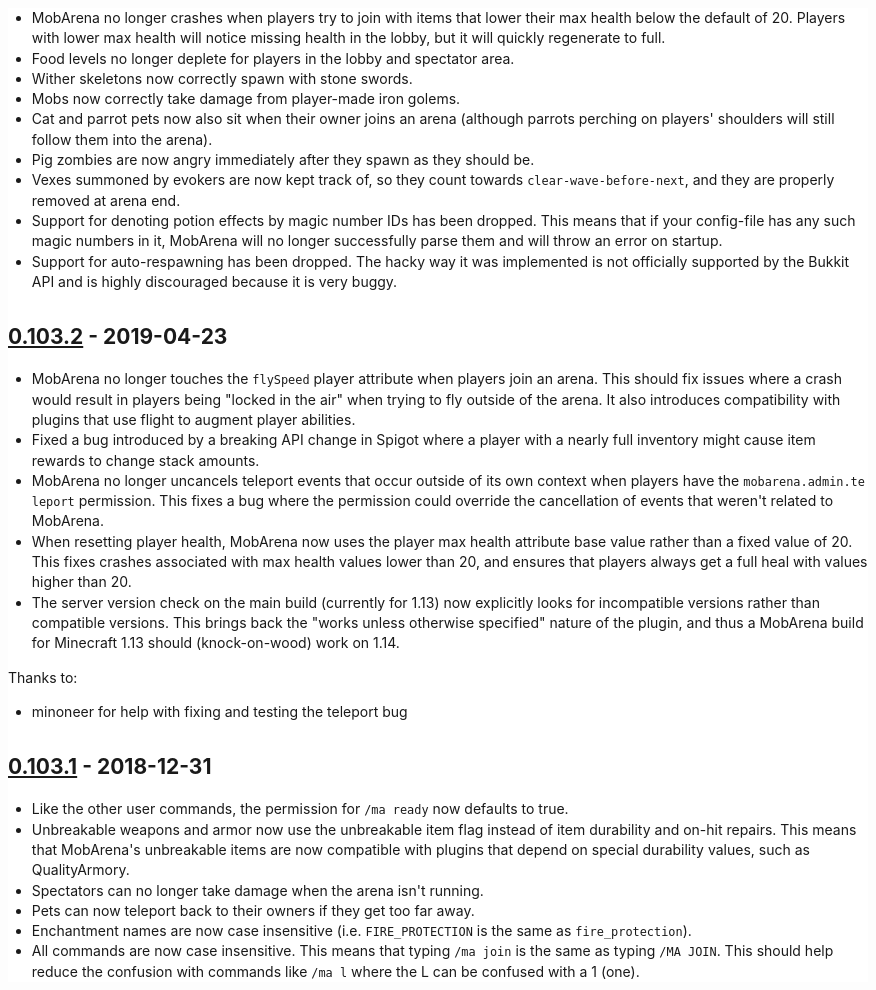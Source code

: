 - MobArena no longer crashes when players try to join with items that lower their max health below the default of 20. Players with lower max health will notice missing health in the lobby, but it will quickly regenerate to full.
- Food levels no longer deplete for players in the lobby and spectator area.
- Wither skeletons now correctly spawn with stone swords.
- Mobs now correctly take damage from player-made iron golems.
- Cat and parrot pets now also sit when their owner joins an arena (although parrots perching on players' shoulders will still follow them into the arena).
- Pig zombies are now angry immediately after they spawn as they should be.
- Vexes summoned by evokers are now kept track of, so they count towards `clear-wave-before-next`, and they are properly removed at arena end.
- Support for denoting potion effects by magic number IDs has been dropped. This means that if your config-file has any such magic numbers in it, MobArena will no longer successfully parse them and will throw an error on startup.
- Support for auto-respawning has been dropped. The hacky way it was implemented is not officially supported by the Bukkit API and is highly discouraged because it is very buggy.

## [0.103.2] - 2019-04-23
- MobArena no longer touches the `flySpeed` player attribute when players join an arena. This should fix issues where a crash would result in players being "locked in the air" when trying to fly outside of the arena. It also introduces compatibility with plugins that use flight to augment player abilities.
- Fixed a bug introduced by a breaking API change in Spigot where a player with a nearly full inventory might cause item rewards to change stack amounts.
- MobArena no longer uncancels teleport events that occur outside of its own context when players have the `mobarena.admin.teleport` permission. This fixes a bug where the permission could override the cancellation of events that weren't related to MobArena.
- When resetting player health, MobArena now uses the player max health attribute base value rather than a fixed value of 20. This fixes crashes associated with max health values lower than 20, and ensures that players always get a full heal with values higher than 20.
- The server version check on the main build (currently for 1.13) now explicitly looks for incompatible versions rather than compatible versions. This brings back the "works unless otherwise specified" nature of the plugin, and thus a MobArena build for Minecraft 1.13 should (knock-on-wood) work on 1.14.

Thanks to:
- minoneer for help with fixing and testing the teleport bug

## [0.103.1] - 2018-12-31
- Like the other user commands, the permission for `/ma ready` now defaults to true. 
- Unbreakable weapons and armor now use the unbreakable item flag instead of item durability and on-hit repairs. This means that MobArena's unbreakable items are now compatible with plugins that depend on special durability values, such as QualityArmory. 
- Spectators can no longer take damage when the arena isn't running.
- Pets can now teleport back to their owners if they get too far away.
- Enchantment names are now case insensitive (i.e. `FIRE_PROTECTION` is the same as `fire_protection`).
- All commands are now case insensitive. This means that typing `/ma join` is the same as typing `/MA JOIN`. This should help reduce the confusion with commands like `/ma l` where the L can be confused with a 1 (one).


[Unreleased]: https://github.com/garbagemule/MobArena/compare/0.106...HEAD
[0.106]: https://github.com/garbagemule/MobArena/compare/0.105...0.106
[0.105]: https://github.com/garbagemule/MobArena/compare/0.104.2...0.105
[0.104.2]: https://github.com/garbagemule/MobArena/compare/0.104.1...0.104.2
[0.104.1]: https://github.com/garbagemule/MobArena/compare/0.104...0.104.1
[0.104]: https://github.com/garbagemule/MobArena/compare/0.103.2...0.104
[0.103.2]: https://github.com/garbagemule/MobArena/compare/0.103.1...0.103.2
[0.103.1]: https://github.com/garbagemule/MobArena/compare/0.103...0.103.1
[0.103]: https://github.com/garbagemule/MobArena/compare/0.102...0.103
[0.102]: https://github.com/garbagemule/MobArena/compare/0.101...0.102
[0.101]: https://github.com/garbagemule/MobArena/compare/0.100.2...0.101
[0.100.2]: https://github.com/garbagemule/MobArena/compare/0.100.1...0.100.2
[0.100.1]: https://github.com/garbagemule/MobArena/compare/0.100...0.100.1
[0.100]: https://github.com/garbagemule/MobArena/compare/0.99...0.100